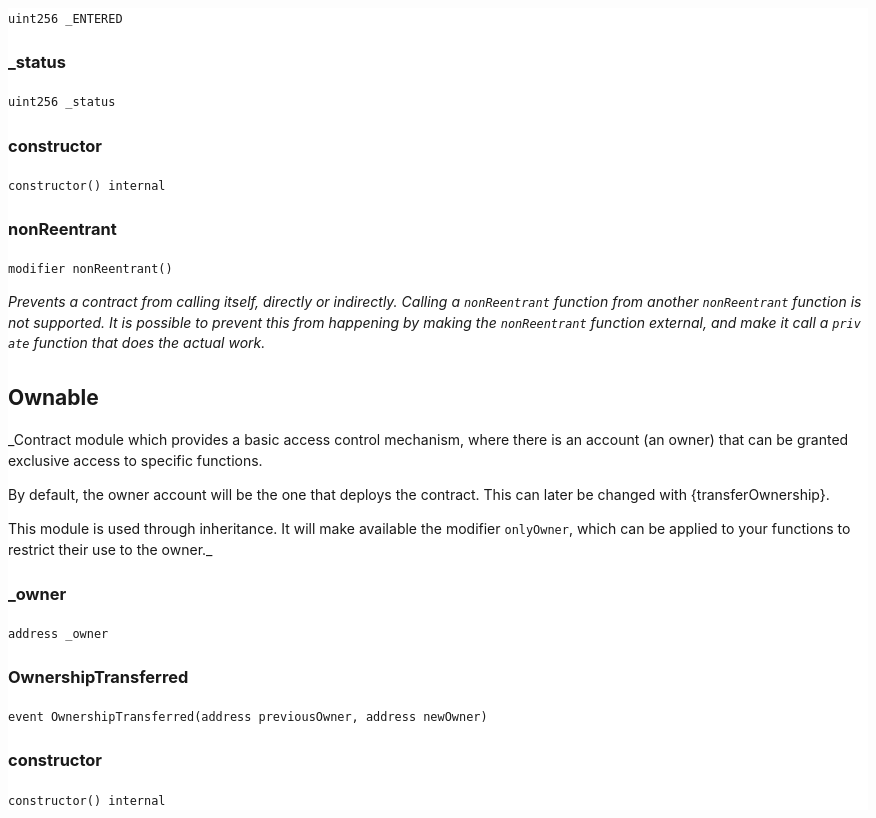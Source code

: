 ```solidity
uint256 _ENTERED
```

### _status

```solidity
uint256 _status
```

### constructor

```solidity
constructor() internal
```

### nonReentrant

```solidity
modifier nonReentrant()
```

_Prevents a contract from calling itself, directly or indirectly.
Calling a `nonReentrant` function from another `nonReentrant`
function is not supported. It is possible to prevent this from happening
by making the `nonReentrant` function external, and make it call a
`private` function that does the actual work._

## Ownable

_Contract module which provides a basic access control mechanism, where
there is an account (an owner) that can be granted exclusive access to
specific functions.

By default, the owner account will be the one that deploys the contract. This
can later be changed with {transferOwnership}.

This module is used through inheritance. It will make available the modifier
`onlyOwner`, which can be applied to your functions to restrict their use to
the owner._

### _owner

```solidity
address _owner
```

### OwnershipTransferred

```solidity
event OwnershipTransferred(address previousOwner, address newOwner)
```

### constructor

```solidity
constructor() internal
```
